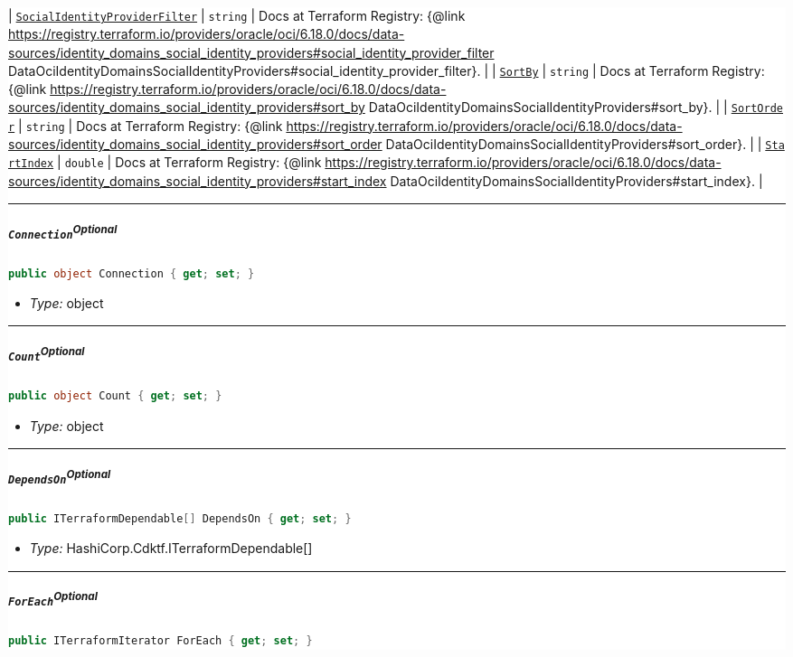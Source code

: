 | <code><a href="#rhizo-co-terraform-provider-oci.dataOciIdentityDomainsSocialIdentityProviders.DataOciIdentityDomainsSocialIdentityProvidersConfig.property.socialIdentityProviderFilter">SocialIdentityProviderFilter</a></code> | <code>string</code> | Docs at Terraform Registry: {@link https://registry.terraform.io/providers/oracle/oci/6.18.0/docs/data-sources/identity_domains_social_identity_providers#social_identity_provider_filter DataOciIdentityDomainsSocialIdentityProviders#social_identity_provider_filter}. |
| <code><a href="#rhizo-co-terraform-provider-oci.dataOciIdentityDomainsSocialIdentityProviders.DataOciIdentityDomainsSocialIdentityProvidersConfig.property.sortBy">SortBy</a></code> | <code>string</code> | Docs at Terraform Registry: {@link https://registry.terraform.io/providers/oracle/oci/6.18.0/docs/data-sources/identity_domains_social_identity_providers#sort_by DataOciIdentityDomainsSocialIdentityProviders#sort_by}. |
| <code><a href="#rhizo-co-terraform-provider-oci.dataOciIdentityDomainsSocialIdentityProviders.DataOciIdentityDomainsSocialIdentityProvidersConfig.property.sortOrder">SortOrder</a></code> | <code>string</code> | Docs at Terraform Registry: {@link https://registry.terraform.io/providers/oracle/oci/6.18.0/docs/data-sources/identity_domains_social_identity_providers#sort_order DataOciIdentityDomainsSocialIdentityProviders#sort_order}. |
| <code><a href="#rhizo-co-terraform-provider-oci.dataOciIdentityDomainsSocialIdentityProviders.DataOciIdentityDomainsSocialIdentityProvidersConfig.property.startIndex">StartIndex</a></code> | <code>double</code> | Docs at Terraform Registry: {@link https://registry.terraform.io/providers/oracle/oci/6.18.0/docs/data-sources/identity_domains_social_identity_providers#start_index DataOciIdentityDomainsSocialIdentityProviders#start_index}. |

---

##### `Connection`<sup>Optional</sup> <a name="Connection" id="rhizo-co-terraform-provider-oci.dataOciIdentityDomainsSocialIdentityProviders.DataOciIdentityDomainsSocialIdentityProvidersConfig.property.connection"></a>

```csharp
public object Connection { get; set; }
```

- *Type:* object

---

##### `Count`<sup>Optional</sup> <a name="Count" id="rhizo-co-terraform-provider-oci.dataOciIdentityDomainsSocialIdentityProviders.DataOciIdentityDomainsSocialIdentityProvidersConfig.property.count"></a>

```csharp
public object Count { get; set; }
```

- *Type:* object

---

##### `DependsOn`<sup>Optional</sup> <a name="DependsOn" id="rhizo-co-terraform-provider-oci.dataOciIdentityDomainsSocialIdentityProviders.DataOciIdentityDomainsSocialIdentityProvidersConfig.property.dependsOn"></a>

```csharp
public ITerraformDependable[] DependsOn { get; set; }
```

- *Type:* HashiCorp.Cdktf.ITerraformDependable[]

---

##### `ForEach`<sup>Optional</sup> <a name="ForEach" id="rhizo-co-terraform-provider-oci.dataOciIdentityDomainsSocialIdentityProviders.DataOciIdentityDomainsSocialIdentityProvidersConfig.property.forEach"></a>

```csharp
public ITerraformIterator ForEach { get; set; }
```
